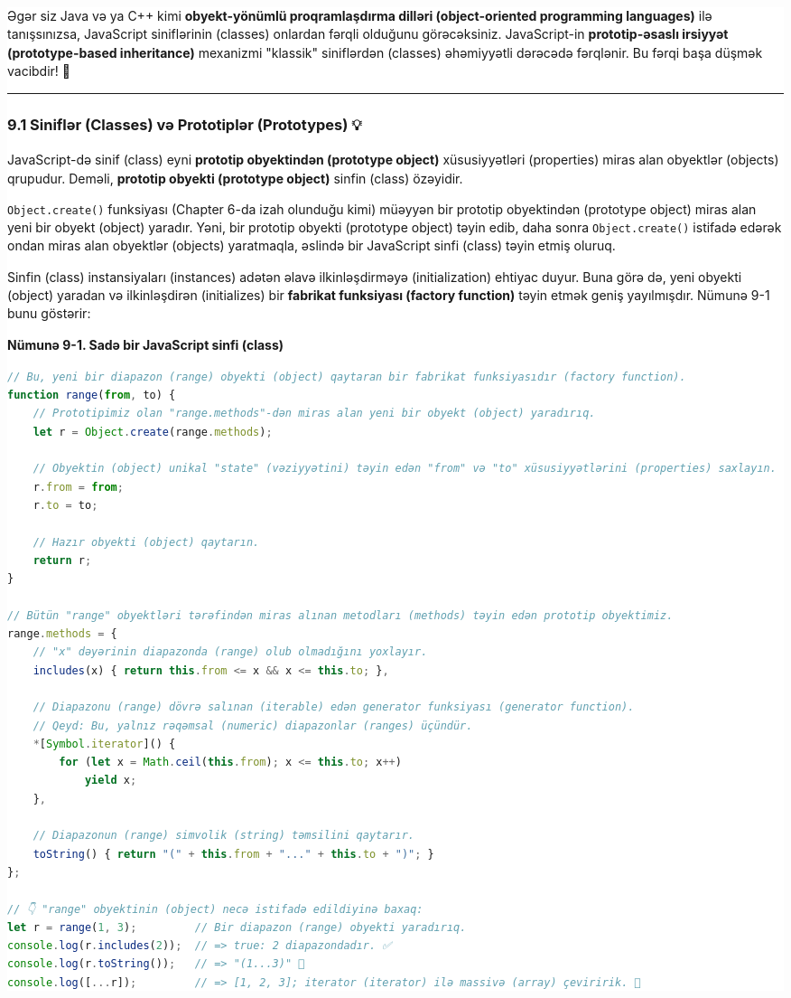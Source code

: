 Əgər siz Java və ya C++ kimi **obyekt-yönümlü proqramlaşdırma dilləri (object-oriented programming languages)** ilə tanışsınızsa, JavaScript siniflərinin (classes) onlardan fərqli olduğunu görəcəksiniz. JavaScript-in **prototip-əsaslı irsiyyət (prototype-based inheritance)** mexanizmi "klassik" siniflərdən (classes) əhəmiyyətli dərəcədə fərqlənir. Bu fərqi başa düşmək vacibdir! 🤔

---

### 9.1 Siniflər (Classes) və Prototiplər (Prototypes) 💡

JavaScript-də sinif (class) eyni **prototip obyektindən (prototype object)** xüsusiyyətləri (properties) miras alan obyektlər (objects) qrupudur. Deməli, **prototip obyekti (prototype object)** sinfin (class) özəyidir.

`Object.create()` funksiyası (Chapter 6-da izah olunduğu kimi) müəyyən bir prototip obyektindən (prototype object) miras alan yeni bir obyekt (object) yaradır. Yəni, bir prototip obyekti (prototype object) təyin edib, daha sonra `Object.create()` istifadə edərək ondan miras alan obyektlər (objects) yaratmaqla, əslində bir JavaScript sinfi (class) təyin etmiş oluruq.

Sinfin (class) instansiyaları (instances) adətən əlavə ilkinləşdirməyə (initialization) ehtiyac duyur. Buna görə də, yeni obyekti (object) yaradan və ilkinləşdirən (initializes) bir **fabrikat funksiyası (factory function)** təyin etmək geniş yayılmışdır. Nümunə 9-1 bunu göstərir:

**Nümunə 9-1. Sadə bir JavaScript sinfi (class)**

```javascript
// Bu, yeni bir diapazon (range) obyekti (object) qaytaran bir fabrikat funksiyasıdır (factory function).
function range(from, to) {
    // Prototipimiz olan "range.methods"-dən miras alan yeni bir obyekt (object) yaradırıq.
    let r = Object.create(range.methods);

    // Obyektin (object) unikal "state" (vəziyyətini) təyin edən "from" və "to" xüsusiyyətlərini (properties) saxlayın.
    r.from = from;
    r.to = to;

    // Hazır obyekti (object) qaytarın.
    return r;
}

// Bütün "range" obyektləri tərəfindən miras alınan metodları (methods) təyin edən prototip obyektimiz.
range.methods = {
    // "x" dəyərinin diapazonda (range) olub olmadığını yoxlayır.
    includes(x) { return this.from <= x && x <= this.to; },

    // Diapazonu (range) dövrə salınan (iterable) edən generator funksiyası (generator function).
    // Qeyd: Bu, yalnız rəqəmsal (numeric) diapazonlar (ranges) üçündür.
    *[Symbol.iterator]() {
        for (let x = Math.ceil(this.from); x <= this.to; x++)
            yield x;
    },

    // Diapazonun (range) simvolik (string) təmsilini qaytarır.
    toString() { return "(" + this.from + "..." + this.to + ")"; }
};

// 👇 "range" obyektinin (object) necə istifadə edildiyinə baxaq:
let r = range(1, 3);         // Bir diapazon (range) obyekti yaradırıq.
console.log(r.includes(2));  // => true: 2 diapazondadır. ✅
console.log(r.toString());   // => "(1...3)" 📝
console.log([...r]);         // => [1, 2, 3]; iterator (iterator) ilə massivə (array) çeviririk. 🔢
```
